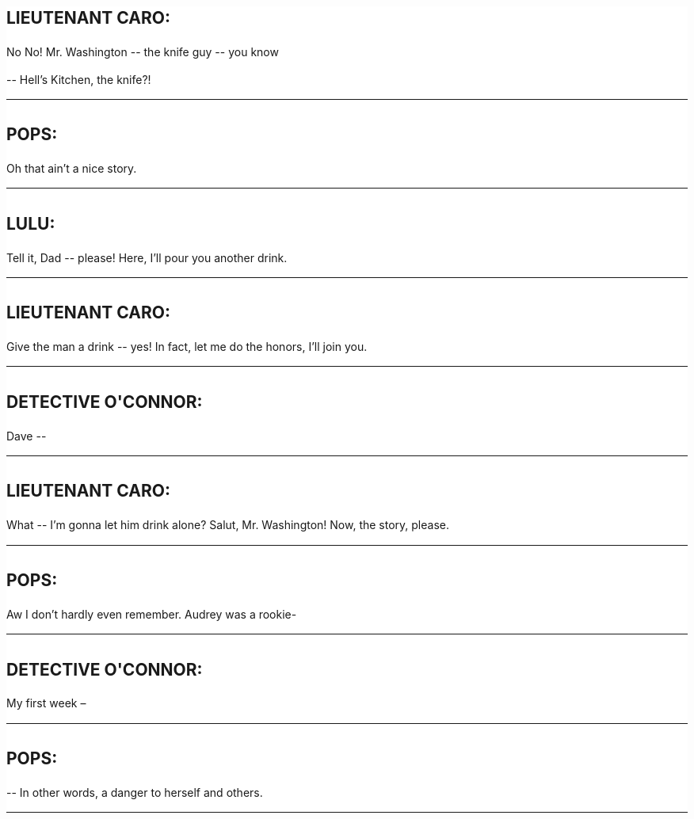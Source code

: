
## LIEUTENANT CARO: 
No No! Mr. Washington -- the knife guy -- you know

-- Hell’s Kitchen, the knife?!

---

## POPS: 
Oh that ain’t a nice story.

---

## LULU: 
Tell it, Dad -- please! Here, I’ll pour you another drink. 

---

## LIEUTENANT CARO: 
Give the man a drink -- yes! In fact, let me do the honors, I’ll join you.

---

## DETECTIVE O'CONNOR: 
Dave -- 

---

## LIEUTENANT CARO: 
What -- I’m gonna let him drink alone? Salut, Mr. Washington! Now, the story, please.

---

## POPS: 
Aw I don’t hardly even remember. Audrey was a rookie-

---

## DETECTIVE O'CONNOR: 
My first week –

---

## POPS: 
-- In other words, a danger to herself and others. 

---
